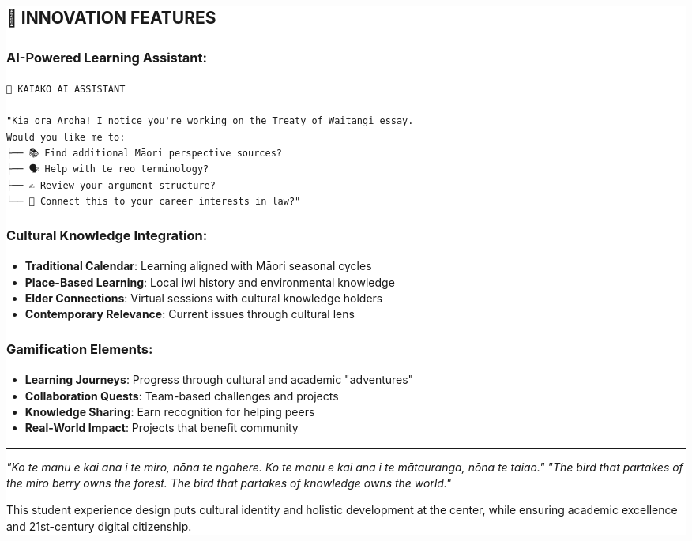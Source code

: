 ## 🌟 **INNOVATION FEATURES**

### **AI-Powered Learning Assistant:**
```
🤖 KAIAKO AI ASSISTANT

"Kia ora Aroha! I notice you're working on the Treaty of Waitangi essay. 
Would you like me to:
├── 📚 Find additional Māori perspective sources?
├── 🗣️ Help with te reo terminology?  
├── ✍️ Review your argument structure?
└── 🎯 Connect this to your career interests in law?"
```

### **Cultural Knowledge Integration:**
- **Traditional Calendar**: Learning aligned with Māori seasonal cycles
- **Place-Based Learning**: Local iwi history and environmental knowledge
- **Elder Connections**: Virtual sessions with cultural knowledge holders
- **Contemporary Relevance**: Current issues through cultural lens

### **Gamification Elements:**
- **Learning Journeys**: Progress through cultural and academic "adventures"
- **Collaboration Quests**: Team-based challenges and projects
- **Knowledge Sharing**: Earn recognition for helping peers
- **Real-World Impact**: Projects that benefit community

---

*"Ko te manu e kai ana i te miro, nōna te ngahere. Ko te manu e kai ana i te mātauranga, nōna te taiao."*
*"The bird that partakes of the miro berry owns the forest. The bird that partakes of knowledge owns the world."*

This student experience design puts cultural identity and holistic development at the center, while ensuring academic excellence and 21st-century digital citizenship.